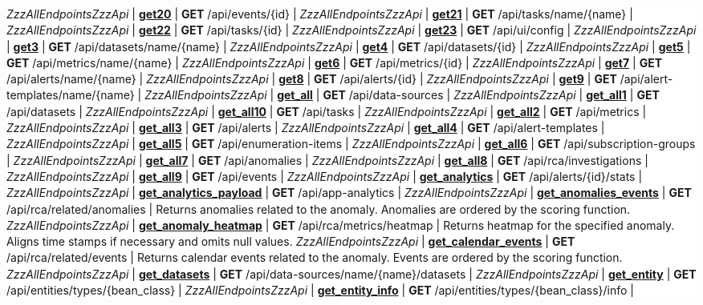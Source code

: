 *ZzzAllEndpointsZzzApi* | [**get20**](docs/ZzzAllEndpointsZzzApi.md#get20) | **GET** /api/events/{id} | 
*ZzzAllEndpointsZzzApi* | [**get21**](docs/ZzzAllEndpointsZzzApi.md#get21) | **GET** /api/tasks/name/{name} | 
*ZzzAllEndpointsZzzApi* | [**get22**](docs/ZzzAllEndpointsZzzApi.md#get22) | **GET** /api/tasks/{id} | 
*ZzzAllEndpointsZzzApi* | [**get23**](docs/ZzzAllEndpointsZzzApi.md#get23) | **GET** /api/ui/config | 
*ZzzAllEndpointsZzzApi* | [**get3**](docs/ZzzAllEndpointsZzzApi.md#get3) | **GET** /api/datasets/name/{name} | 
*ZzzAllEndpointsZzzApi* | [**get4**](docs/ZzzAllEndpointsZzzApi.md#get4) | **GET** /api/datasets/{id} | 
*ZzzAllEndpointsZzzApi* | [**get5**](docs/ZzzAllEndpointsZzzApi.md#get5) | **GET** /api/metrics/name/{name} | 
*ZzzAllEndpointsZzzApi* | [**get6**](docs/ZzzAllEndpointsZzzApi.md#get6) | **GET** /api/metrics/{id} | 
*ZzzAllEndpointsZzzApi* | [**get7**](docs/ZzzAllEndpointsZzzApi.md#get7) | **GET** /api/alerts/name/{name} | 
*ZzzAllEndpointsZzzApi* | [**get8**](docs/ZzzAllEndpointsZzzApi.md#get8) | **GET** /api/alerts/{id} | 
*ZzzAllEndpointsZzzApi* | [**get9**](docs/ZzzAllEndpointsZzzApi.md#get9) | **GET** /api/alert-templates/name/{name} | 
*ZzzAllEndpointsZzzApi* | [**get_all**](docs/ZzzAllEndpointsZzzApi.md#get_all) | **GET** /api/data-sources | 
*ZzzAllEndpointsZzzApi* | [**get_all1**](docs/ZzzAllEndpointsZzzApi.md#get_all1) | **GET** /api/datasets | 
*ZzzAllEndpointsZzzApi* | [**get_all10**](docs/ZzzAllEndpointsZzzApi.md#get_all10) | **GET** /api/tasks | 
*ZzzAllEndpointsZzzApi* | [**get_all2**](docs/ZzzAllEndpointsZzzApi.md#get_all2) | **GET** /api/metrics | 
*ZzzAllEndpointsZzzApi* | [**get_all3**](docs/ZzzAllEndpointsZzzApi.md#get_all3) | **GET** /api/alerts | 
*ZzzAllEndpointsZzzApi* | [**get_all4**](docs/ZzzAllEndpointsZzzApi.md#get_all4) | **GET** /api/alert-templates | 
*ZzzAllEndpointsZzzApi* | [**get_all5**](docs/ZzzAllEndpointsZzzApi.md#get_all5) | **GET** /api/enumeration-items | 
*ZzzAllEndpointsZzzApi* | [**get_all6**](docs/ZzzAllEndpointsZzzApi.md#get_all6) | **GET** /api/subscription-groups | 
*ZzzAllEndpointsZzzApi* | [**get_all7**](docs/ZzzAllEndpointsZzzApi.md#get_all7) | **GET** /api/anomalies | 
*ZzzAllEndpointsZzzApi* | [**get_all8**](docs/ZzzAllEndpointsZzzApi.md#get_all8) | **GET** /api/rca/investigations | 
*ZzzAllEndpointsZzzApi* | [**get_all9**](docs/ZzzAllEndpointsZzzApi.md#get_all9) | **GET** /api/events | 
*ZzzAllEndpointsZzzApi* | [**get_analytics**](docs/ZzzAllEndpointsZzzApi.md#get_analytics) | **GET** /api/alerts/{id}/stats | 
*ZzzAllEndpointsZzzApi* | [**get_analytics_payload**](docs/ZzzAllEndpointsZzzApi.md#get_analytics_payload) | **GET** /api/app-analytics | 
*ZzzAllEndpointsZzzApi* | [**get_anomalies_events**](docs/ZzzAllEndpointsZzzApi.md#get_anomalies_events) | **GET** /api/rca/related/anomalies | Returns anomalies related to the anomaly. Anomalies are ordered by the scoring function.
*ZzzAllEndpointsZzzApi* | [**get_anomaly_heatmap**](docs/ZzzAllEndpointsZzzApi.md#get_anomaly_heatmap) | **GET** /api/rca/metrics/heatmap | Returns heatmap for the specified anomaly.  Aligns time stamps if necessary and omits null values.
*ZzzAllEndpointsZzzApi* | [**get_calendar_events**](docs/ZzzAllEndpointsZzzApi.md#get_calendar_events) | **GET** /api/rca/related/events | Returns calendar events related to the anomaly. Events are ordered by the scoring function.
*ZzzAllEndpointsZzzApi* | [**get_datasets**](docs/ZzzAllEndpointsZzzApi.md#get_datasets) | **GET** /api/data-sources/name/{name}/datasets | 
*ZzzAllEndpointsZzzApi* | [**get_entity**](docs/ZzzAllEndpointsZzzApi.md#get_entity) | **GET** /api/entities/types/{bean_class} | 
*ZzzAllEndpointsZzzApi* | [**get_entity_info**](docs/ZzzAllEndpointsZzzApi.md#get_entity_info) | **GET** /api/entities/types/{bean_class}/info | 
